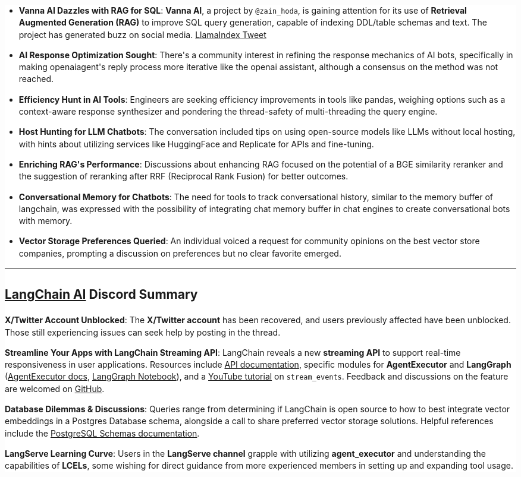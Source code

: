 - **Vanna AI Dazzles with RAG for SQL**: **Vanna AI**, a project by `@zain_hoda`, is gaining attention for its use of **Retrieval Augmented Generation (RAG)** to improve SQL query generation, capable of indexing DDL/table schemas and text. The project has generated buzz on social media. [LlamaIndex Tweet](https://twitter.com/llama_index/status/1750196064660127848)

- **AI Response Optimization Sought**: There's a community interest in refining the response mechanics of AI bots, specifically in making openaiagent's reply process more iterative like the openai assistant, although a consensus on the method was not reached.

- **Efficiency Hunt in AI Tools**: Engineers are seeking efficiency improvements in tools like pandas, weighing options such as a context-aware response synthesizer and pondering the thread-safety of multi-threading the query engine.

- **Host Hunting for LLM Chatbots**: The conversation included tips on using open-source models like LLMs without local hosting, with hints about utilizing services like HuggingFace and Replicate for APIs and fine-tuning.

- **Enriching RAG's Performance**: Discussions about enhancing RAG focused on the potential of a BGE similarity reranker and the suggestion of reranking after RRF (Reciprocal Rank Fusion) for better outcomes.

- **Conversational Memory for Chatbots**: The need for tools to track conversational history, similar to the memory buffer of langchain, was expressed with the possibility of integrating chat memory buffer in chat engines to create conversational bots with memory.

- **Vector Storage Preferences Queried**: An individual voiced a request for community opinions on the best vector store companies, prompting a discussion on preferences but no clear favorite emerged.



---



## [LangChain AI](https://discord.com/channels/1038097195422978059) Discord Summary

**X/Twitter Account Unblocked**: The **X/Twitter account** has been recovered, and users previously affected have been unblocked. Those still experiencing issues can seek help by posting in the thread.

**Streamline Your Apps with LangChain Streaming API**: LangChain reveals a new **streaming API** to support real-time responsiveness in user applications. Resources include [API documentation](https://python.langchain.com/docs/expression_language/streaming), specific modules for **AgentExecutor** and **LangGraph** ([AgentExecutor docs](https://python.langchain.com/docs/modules/agents/how_to/streaming), [LangGraph Notebook](https://github.com/langchain-ai/langgraph/blob/main/examples/streaming-tokens.ipynb)), and a [YouTube tutorial](https://youtube.com/watch?v=ZcEMLz27sL4) on `stream_events`. Feedback and discussions on the feature are welcomed on [GitHub](https://github.com/langchain-ai/langchain/discussions/16175).

**Database Dilemmas & Discussions**: Queries range from determining if LangChain is open source to how to best integrate vector embeddings in a Postgres Database schema, alongside a call to share preferred vector storage solutions. Helpful references include the [PostgreSQL Schemas documentation](https://www.postgresql.org/docs/current/ddl-schemas.html).

**LangServe Learning Curve**: Users in the **LangServe channel** grapple with utilizing **agent_executor** and understanding the capabilities of **LCELs**, some wishing for direct guidance from more experienced members in setting up and expanding tool usage.
